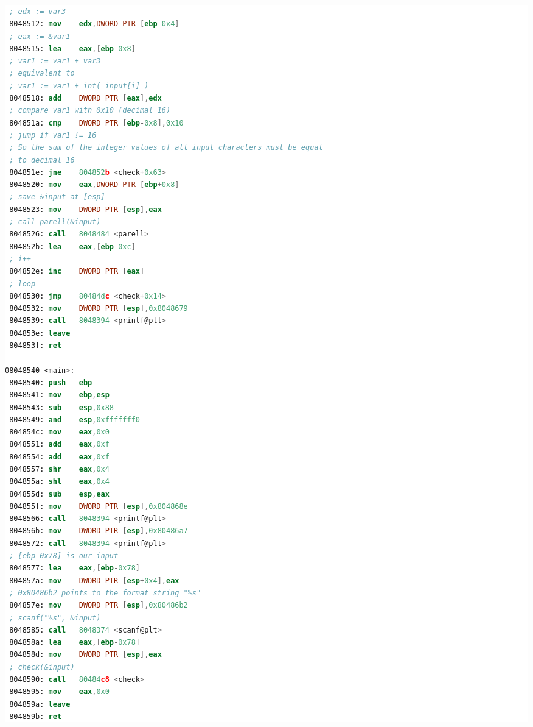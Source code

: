 ```nasm
 ; edx := var3
 8048512: mov    edx,DWORD PTR [ebp-0x4]
 ; eax := &var1
 8048515: lea    eax,[ebp-0x8]
 ; var1 := var1 + var3
 ; equivalent to 
 ; var1 := var1 + int( input[i] )
 8048518: add    DWORD PTR [eax],edx
 ; compare var1 with 0x10 (decimal 16)
 804851a: cmp    DWORD PTR [ebp-0x8],0x10
 ; jump if var1 != 16
 ; So the sum of the integer values of all input characters must be equal
 ; to decimal 16
 804851e: jne    804852b <check+0x63>
 8048520: mov    eax,DWORD PTR [ebp+0x8]
 ; save &input at [esp]
 8048523: mov    DWORD PTR [esp],eax
 ; call parell(&input)
 8048526: call   8048484 <parell>
 804852b: lea    eax,[ebp-0xc]
 ; i++
 804852e: inc    DWORD PTR [eax]
 ; loop
 8048530: jmp    80484dc <check+0x14>
 8048532: mov    DWORD PTR [esp],0x8048679
 8048539: call   8048394 <printf@plt>
 804853e: leave  
 804853f: ret    

08048540 <main>:
 8048540: push   ebp
 8048541: mov    ebp,esp
 8048543: sub    esp,0x88
 8048549: and    esp,0xfffffff0
 804854c: mov    eax,0x0
 8048551: add    eax,0xf
 8048554: add    eax,0xf
 8048557: shr    eax,0x4
 804855a: shl    eax,0x4
 804855d: sub    esp,eax
 804855f: mov    DWORD PTR [esp],0x804868e
 8048566: call   8048394 <printf@plt>
 804856b: mov    DWORD PTR [esp],0x80486a7
 8048572: call   8048394 <printf@plt>
 ; [ebp-0x78] is our input
 8048577: lea    eax,[ebp-0x78]
 804857a: mov    DWORD PTR [esp+0x4],eax
 ; 0x80486b2 points to the format string "%s"
 804857e: mov    DWORD PTR [esp],0x80486b2
 ; scanf("%s", &input)
 8048585: call   8048374 <scanf@plt>
 804858a: lea    eax,[ebp-0x78]
 804858d: mov    DWORD PTR [esp],eax 
 ; check(&input)
 8048590: call   80484c8 <check>
 8048595: mov    eax,0x0
 804859a: leave  
 804859b: ret    

```
